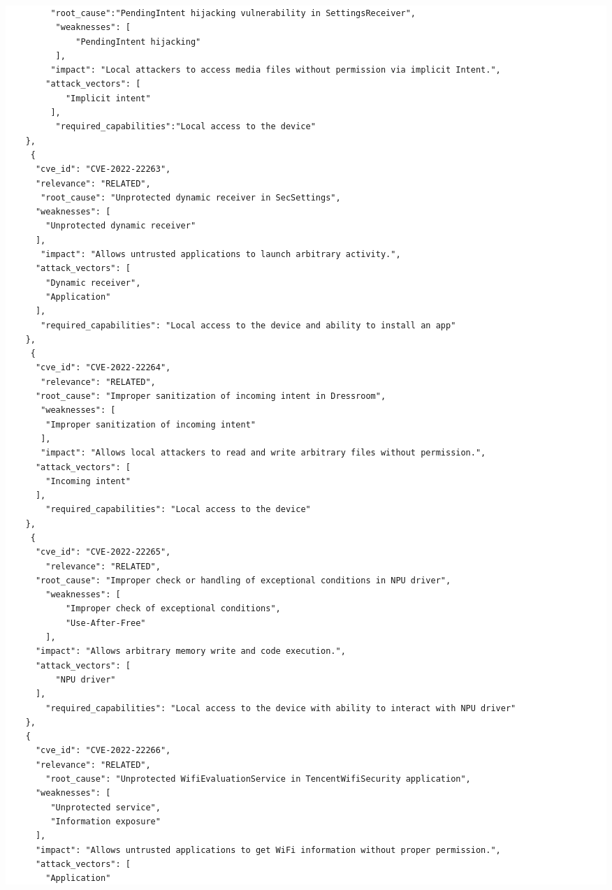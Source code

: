 ```
         "root_cause":"PendingIntent hijacking vulnerability in SettingsReceiver",
          "weaknesses": [
              "PendingIntent hijacking"
          ],
         "impact": "Local attackers to access media files without permission via implicit Intent.",
        "attack_vectors": [
            "Implicit intent"
         ],
          "required_capabilities":"Local access to the device"
    },
     {
      "cve_id": "CVE-2022-22263",
      "relevance": "RELATED",
       "root_cause": "Unprotected dynamic receiver in SecSettings",
      "weaknesses": [
        "Unprotected dynamic receiver"
      ],
       "impact": "Allows untrusted applications to launch arbitrary activity.",
      "attack_vectors": [
        "Dynamic receiver",
        "Application"
      ],
       "required_capabilities": "Local access to the device and ability to install an app"
    },
     {
      "cve_id": "CVE-2022-22264",
       "relevance": "RELATED",
      "root_cause": "Improper sanitization of incoming intent in Dressroom",
       "weaknesses": [
        "Improper sanitization of incoming intent"
       ],
       "impact": "Allows local attackers to read and write arbitrary files without permission.",
      "attack_vectors": [
        "Incoming intent"
      ],
        "required_capabilities": "Local access to the device"
    },
     {
      "cve_id": "CVE-2022-22265",
        "relevance": "RELATED",
      "root_cause": "Improper check or handling of exceptional conditions in NPU driver",
        "weaknesses": [
            "Improper check of exceptional conditions",
            "Use-After-Free"
        ],
      "impact": "Allows arbitrary memory write and code execution.",
      "attack_vectors": [
          "NPU driver"
      ],
        "required_capabilities": "Local access to the device with ability to interact with NPU driver"
    },
    {
      "cve_id": "CVE-2022-22266",
      "relevance": "RELATED",
        "root_cause": "Unprotected WifiEvaluationService in TencentWifiSecurity application",
      "weaknesses": [
         "Unprotected service",
         "Information exposure"
      ],
      "impact": "Allows untrusted applications to get WiFi information without proper permission.",
      "attack_vectors": [
        "Application"
```